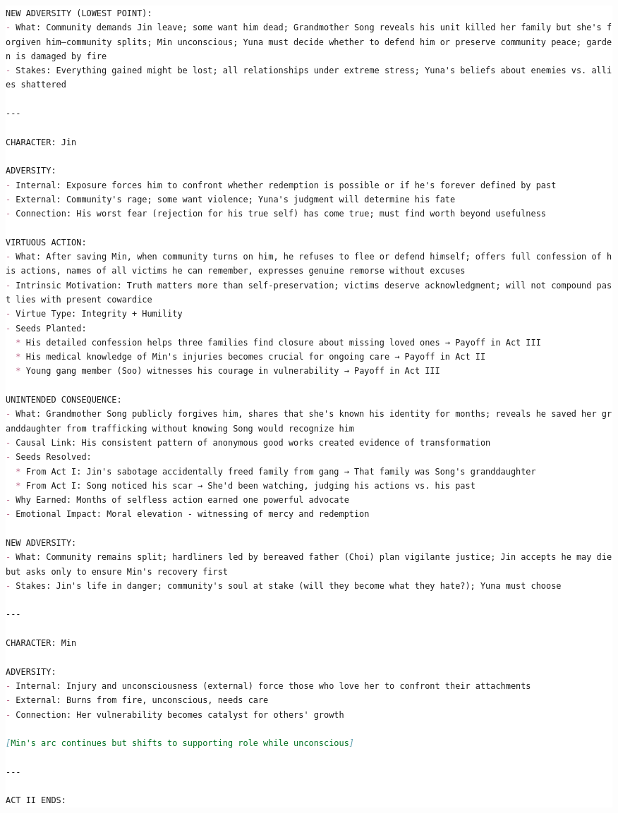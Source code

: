 ```markdown
NEW ADVERSITY (LOWEST POINT):
- What: Community demands Jin leave; some want him dead; Grandmother Song reveals his unit killed her family but she's forgiven him—community splits; Min unconscious; Yuna must decide whether to defend him or preserve community peace; garden is damaged by fire
- Stakes: Everything gained might be lost; all relationships under extreme stress; Yuna's beliefs about enemies vs. allies shattered

---

CHARACTER: Jin

ADVERSITY:
- Internal: Exposure forces him to confront whether redemption is possible or if he's forever defined by past
- External: Community's rage; some want violence; Yuna's judgment will determine his fate
- Connection: His worst fear (rejection for his true self) has come true; must find worth beyond usefulness

VIRTUOUS ACTION:
- What: After saving Min, when community turns on him, he refuses to flee or defend himself; offers full confession of his actions, names of all victims he can remember, expresses genuine remorse without excuses
- Intrinsic Motivation: Truth matters more than self-preservation; victims deserve acknowledgment; will not compound past lies with present cowardice
- Virtue Type: Integrity + Humility
- Seeds Planted:
  * His detailed confession helps three families find closure about missing loved ones → Payoff in Act III
  * His medical knowledge of Min's injuries becomes crucial for ongoing care → Payoff in Act II
  * Young gang member (Soo) witnesses his courage in vulnerability → Payoff in Act III

UNINTENDED CONSEQUENCE:
- What: Grandmother Song publicly forgives him, shares that she's known his identity for months; reveals he saved her granddaughter from trafficking without knowing Song would recognize him
- Causal Link: His consistent pattern of anonymous good works created evidence of transformation
- Seeds Resolved:
  * From Act I: Jin's sabotage accidentally freed family from gang → That family was Song's granddaughter
  * From Act I: Song noticed his scar → She'd been watching, judging his actions vs. his past
- Why Earned: Months of selfless action earned one powerful advocate
- Emotional Impact: Moral elevation - witnessing of mercy and redemption

NEW ADVERSITY:
- What: Community remains split; hardliners led by bereaved father (Choi) plan vigilante justice; Jin accepts he may die but asks only to ensure Min's recovery first
- Stakes: Jin's life in danger; community's soul at stake (will they become what they hate?); Yuna must choose

---

CHARACTER: Min

ADVERSITY:
- Internal: Injury and unconsciousness (external) force those who love her to confront their attachments
- External: Burns from fire, unconscious, needs care
- Connection: Her vulnerability becomes catalyst for others' growth

[Min's arc continues but shifts to supporting role while unconscious]

---

ACT II ENDS:
```
